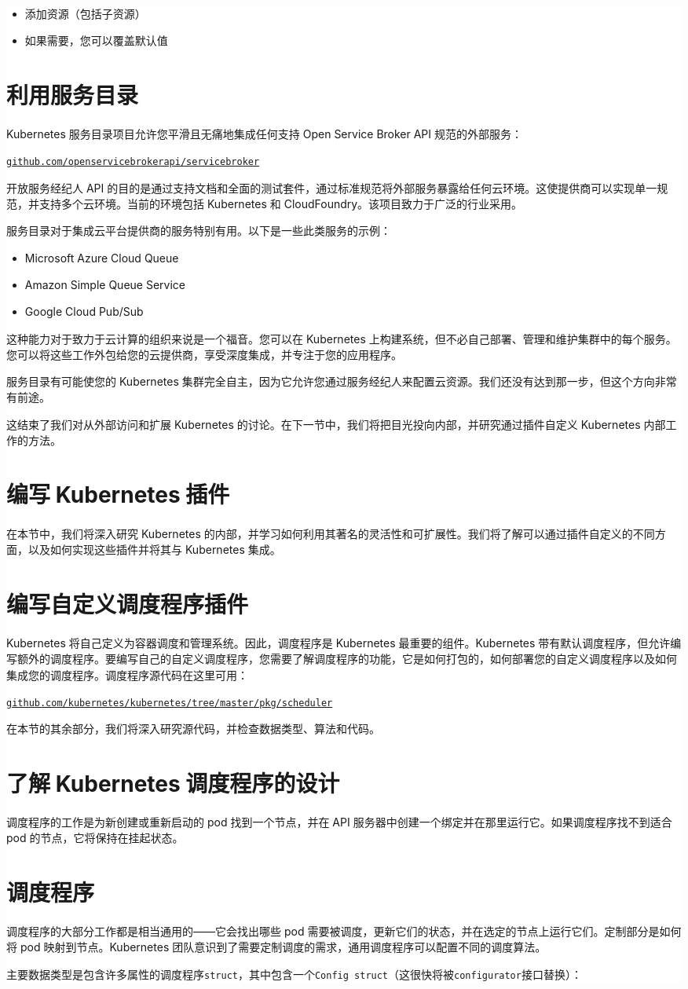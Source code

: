 +   添加资源（包括子资源）

+   如果需要，您可以覆盖默认值

# 利用服务目录

Kubernetes 服务目录项目允许您平滑且无痛地集成任何支持 Open Service Broker API 规范的外部服务：

[`github.com/openservicebrokerapi/servicebroker`](https://github.com/openservicebrokerapi/servicebroker)

开放服务经纪人 API 的目的是通过支持文档和全面的测试套件，通过标准规范将外部服务暴露给任何云环境。这使提供商可以实现单一规范，并支持多个云环境。当前的环境包括 Kubernetes 和 CloudFoundry。该项目致力于广泛的行业采用。

服务目录对于集成云平台提供商的服务特别有用。以下是一些此类服务的示例：

+   Microsoft Azure Cloud Queue

+   Amazon Simple Queue Service

+   Google Cloud Pub/Sub

这种能力对于致力于云计算的组织来说是一个福音。您可以在 Kubernetes 上构建系统，但不必自己部署、管理和维护集群中的每个服务。您可以将这些工作外包给您的云提供商，享受深度集成，并专注于您的应用程序。

服务目录有可能使您的 Kubernetes 集群完全自主，因为它允许您通过服务经纪人来配置云资源。我们还没有达到那一步，但这个方向非常有前途。

这结束了我们对从外部访问和扩展 Kubernetes 的讨论。在下一节中，我们将把目光投向内部，并研究通过插件自定义 Kubernetes 内部工作的方法。

# 编写 Kubernetes 插件

在本节中，我们将深入研究 Kubernetes 的内部，并学习如何利用其著名的灵活性和可扩展性。我们将了解可以通过插件自定义的不同方面，以及如何实现这些插件并将其与 Kubernetes 集成。

# 编写自定义调度程序插件

Kubernetes 将自己定义为容器调度和管理系统。因此，调度程序是 Kubernetes 最重要的组件。Kubernetes 带有默认调度程序，但允许编写额外的调度程序。要编写自己的自定义调度程序，您需要了解调度程序的功能，它是如何打包的，如何部署您的自定义调度程序以及如何集成您的调度程序。调度程序源代码在这里可用：

[`github.com/kubernetes/kubernetes/tree/master/pkg/scheduler`](https://github.com/kubernetes/kubernetes/tree/master/pkg/scheduler)

在本节的其余部分，我们将深入研究源代码，并检查数据类型、算法和代码。

# 了解 Kubernetes 调度程序的设计

调度程序的工作是为新创建或重新启动的 pod 找到一个节点，并在 API 服务器中创建一个绑定并在那里运行它。如果调度程序找不到适合 pod 的节点，它将保持在挂起状态。

# 调度程序

调度程序的大部分工作都是相当通用的——它会找出哪些 pod 需要被调度，更新它们的状态，并在选定的节点上运行它们。定制部分是如何将 pod 映射到节点。Kubernetes 团队意识到了需要定制调度的需求，通用调度程序可以配置不同的调度算法。

主要数据类型是包含许多属性的调度程序`struct`，其中包含一个`Config struct`（这很快将被`configurator`接口替换）：
